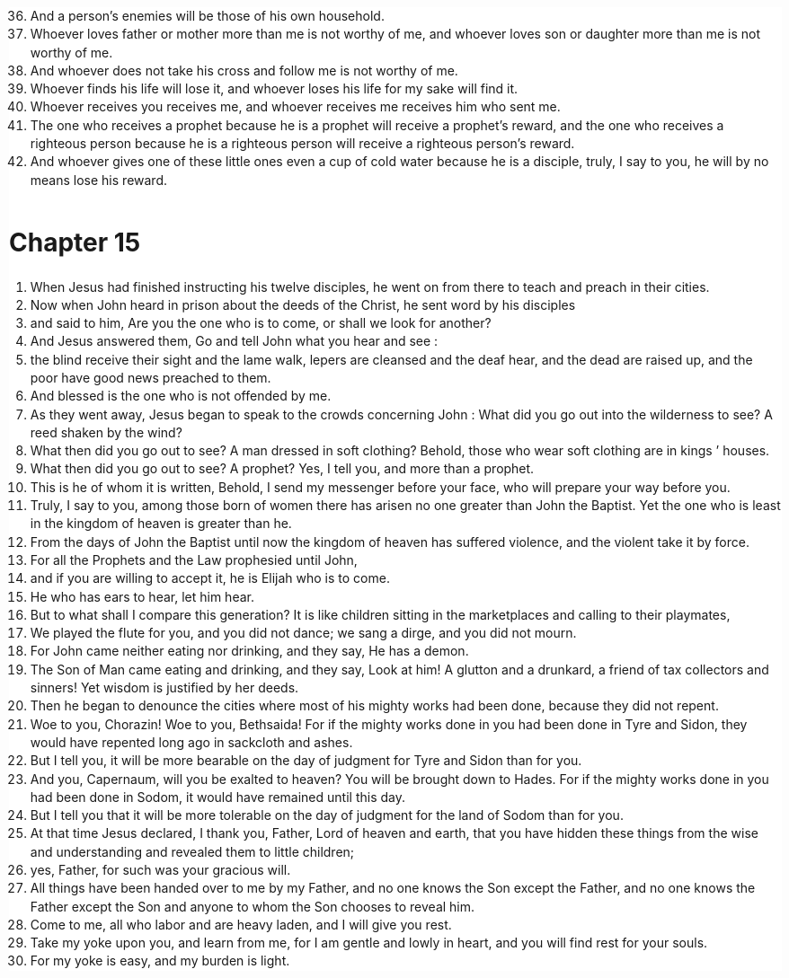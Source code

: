 36. And a person’s enemies will be those of his own household.
37. Whoever loves father or mother more than me is not worthy of me, and whoever loves son or daughter more than me is not worthy of me.
38. And whoever does not take his cross and follow me is not worthy of me.
39. Whoever finds his life will lose it, and whoever loses his life for my sake will find it.
40. Whoever receives you receives me, and whoever receives me receives him who sent me.
41. The one who receives a prophet because he is a prophet will receive a prophet’s reward, and the one who receives a righteous person because he is a righteous person will receive a righteous person’s reward.
42. And whoever gives one of these little ones even a cup of cold water because he is a disciple, truly, I say to you, he will by no means lose his reward.

# Chapter 15

1. When Jesus had finished instructing his twelve disciples, he went on from there to teach and preach in their cities.
2. Now when John heard in prison about the deeds of the Christ, he sent word by his disciples
3. and said to him, Are you the one who is to come, or shall we look for another?
4. And Jesus answered them, Go and tell John what you hear and see :
5. the blind receive their sight and the lame walk, lepers are cleansed and the deaf hear, and the dead are raised up, and the poor have good news preached to them.
6. And blessed is the one who is not offended by me.
7. As they went away, Jesus began to speak to the crowds concerning John : What did you go out into the wilderness to see? A reed shaken by the wind?
8. What then did you go out to see? A man dressed in soft clothing? Behold, those who wear soft clothing are in kings ’ houses.
9. What then did you go out to see? A prophet? Yes, I tell you, and more than a prophet.
10. This is he of whom it is written, Behold, I send my messenger before your face, who will prepare your way before you.
11. Truly, I say to you, among those born of women there has arisen no one greater than John the Baptist. Yet the one who is least in the kingdom of heaven is greater than he.
12. From the days of John the Baptist until now the kingdom of heaven has suffered violence, and the violent take it by force.
13. For all the Prophets and the Law prophesied until John,
14. and if you are willing to accept it, he is Elijah who is to come.
15. He who has ears to hear, let him hear.
16. But to what shall I compare this generation? It is like children sitting in the marketplaces and calling to their playmates,
17. We played the flute for you, and you did not dance; we sang a dirge, and you did not mourn.
18. For John came neither eating nor drinking, and they say, He has a demon.
19. The Son of Man came eating and drinking, and they say, Look at him! A glutton and a drunkard, a friend of tax collectors and sinners! Yet wisdom is justified by her deeds.
20. Then he began to denounce the cities where most of his mighty works had been done, because they did not repent.
21. Woe to you, Chorazin! Woe to you, Bethsaida! For if the mighty works done in you had been done in Tyre and Sidon, they would have repented long ago in sackcloth and ashes.
22. But I tell you, it will be more bearable on the day of judgment for Tyre and Sidon than for you.
23. And you, Capernaum, will you be exalted to heaven? You will be brought down to Hades. For if the mighty works done in you had been done in Sodom, it would have remained until this day.
24. But I tell you that it will be more tolerable on the day of judgment for the land of Sodom than for you.
25. At that time Jesus declared, I thank you, Father, Lord of heaven and earth, that you have hidden these things from the wise and understanding and revealed them to little children;
26. yes, Father, for such was your gracious will.
27. All things have been handed over to me by my Father, and no one knows the Son except the Father, and no one knows the Father except the Son and anyone to whom the Son chooses to reveal him.
28. Come to me, all who labor and are heavy laden, and I will give you rest.
29. Take my yoke upon you, and learn from me, for I am gentle and lowly in heart, and you will find rest for your souls.
30. For my yoke is easy, and my burden is light.
